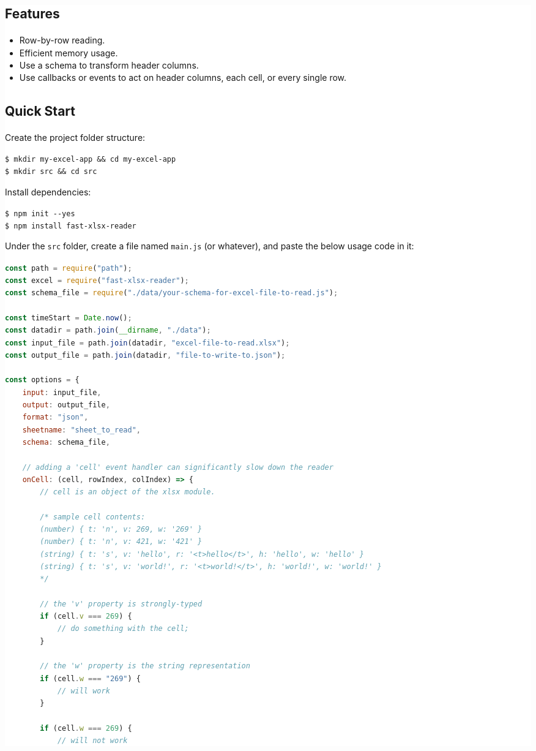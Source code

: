 ## Features

- Row-by-row reading.
- Efficient memory usage.
- Use a schema to transform header columns.
- Use callbacks or events to act on header columns, each cell, or every single row.

## Quick Start

Create the project folder structure:

```
$ mkdir my-excel-app && cd my-excel-app
$ mkdir src && cd src
```

Install dependencies:

```
$ npm init --yes
$ npm install fast-xlsx-reader
```

Under the `src` folder, create a file named `main.js` (or whatever), and paste the below usage code in it:

```JavaScript
const path = require("path");
const excel = require("fast-xlsx-reader");
const schema_file = require("./data/your-schema-for-excel-file-to-read.js");

const timeStart = Date.now();
const datadir = path.join(__dirname, "./data");
const input_file = path.join(datadir, "excel-file-to-read.xlsx");
const output_file = path.join(datadir, "file-to-write-to.json");

const options = {
    input: input_file,
    output: output_file,
    format: "json",
    sheetname: "sheet_to_read",
    schema: schema_file,

    // adding a 'cell' event handler can significantly slow down the reader
    onCell: (cell, rowIndex, colIndex) => {
        // cell is an object of the xlsx module.

        /* sample cell contents:
        (number) { t: 'n', v: 269, w: '269' }
        (number) { t: 'n', v: 421, w: '421' }
        (string) { t: 's', v: 'hello', r: '<t>hello</t>', h: 'hello', w: 'hello' }
        (string) { t: 's', v: 'world!', r: '<t>world!</t>', h: 'world!', w: 'world!' }
        */

        // the 'v' property is strongly-typed
        if (cell.v === 269) {
            // do something with the cell;
        }

        // the 'w' property is the string representation
        if (cell.w === "269") {
            // will work
        }

        if (cell.w === 269) {
            // will not work
```